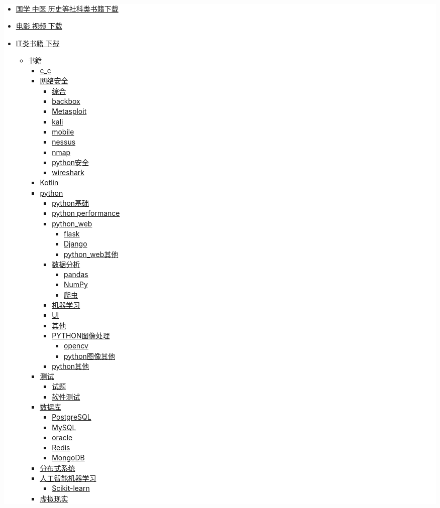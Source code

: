  * [国学 中医 历史等社科类书籍下载](https://github.com/china-testing/python-api-tesing/blob/master/society_books.md)
 * [电影 视频 下载](https://github.com/china-testing/python-api-tesing/blob/master/videos.md)
 * [IT类书籍 下载](https://github.com/china-testing/python-api-tesing/blob/master/books.md)




   * [书籍](#书籍)
      * [c_c  ](#c_c)
      * [网络安全](#网络安全)
         * [综合](#综合)
         * [backbox](#backbox)
         * [Metasploit](#metasploit)
         * [kali](#kali)
         * [mobile](#mobile)
         * [nessus](#nessus)
         * [nmap](#nmap)
         * [python安全](#python安全)
         * [wireshark](#wireshark)
      * [Kotlin](#kotlin)
      * [python](#python)
         * [python基础](#python基础)
         * [python performance](#python-performance)
         * [python_web](#python_web)
            * [flask](#flask)
            * [Django](#django)
            * [python_web其他](#python_web其他)
         * [数据分析](#数据分析)
            * [pandas](#pandas)
            * [NumPy](#numpy)
            * [爬虫](#爬虫)
         * [机器学习](#机器学习)
         * [UI](#ui)
         * [其他](#其他)
         * [PYTHON图像处理](#python图像处理)
            * [opencv](#opencv)
            * [python图像其他](#python图像其他)
         * [python其他](#python其他)
      * [测试](#测试)
         * [试题](#试题)
         * [软件测试](#软件测试)
      * [数据库](#数据库)
         * [PostgreSQL](#postgresql)
         * [MySQL](#mysql)
         * [oracle](#oracle)
         * [Redis](#redis)
         * [MongoDB](#mongodb)
      * [分布式系统](#分布式系统)
      * [人工智能机器学习](#人工智能机器学习)
         * [Scikit-learn](#scikit-learn)
      * [虚拟现实](#虚拟现实)
